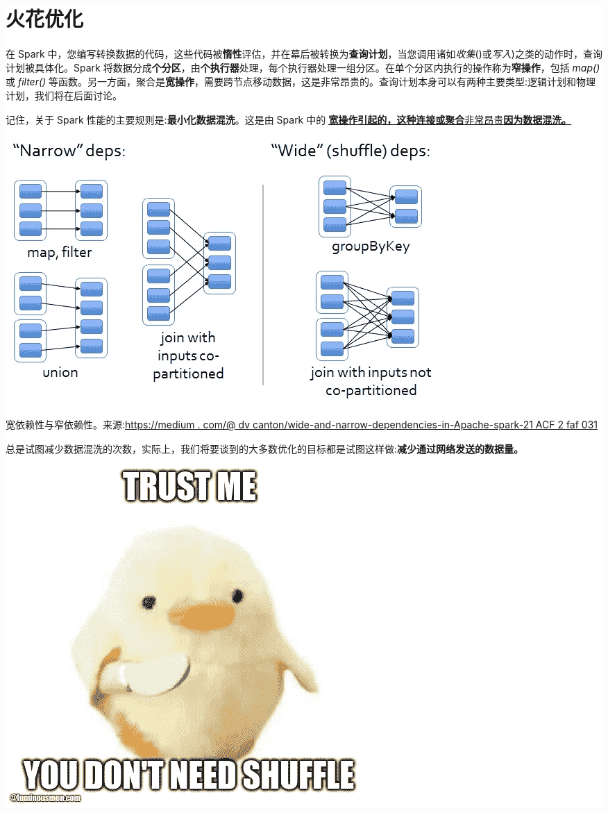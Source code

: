 # 火花优化

在 Spark 中，您编写转换数据的代码，这些代码被**惰性**评估，并在幕后被转换为**查询计划**，当您调用诸如*收集*()或*写入*)之类的动作时，查询计划被具体化。Spark 将数据分成**个分区**，由**个执行器**处理，每个执行器处理一组分区。在单个分区内执行的操作称为**窄操作**，包括 *map()* 或 *filter()* 等函数。另一方面，聚合是**宽操作**，需要跨节点移动数据，这是非常昂贵的。查询计划本身可以有两种主要类型:逻辑计划和物理计划，我们将在后面讨论。

记住，关于 Spark 性能的主要规则是:**最小化数据混洗**。这是由 Spark 中的 [**宽操作引起的，这种连接或聚合**非常昂贵**因为数据混洗。**](https://medium.com/@dvcanton/wide-and-narrow-dependencies-in-apache-spark-21acf2faf031)

![](img/b81e55cb31b686469852935e9b824409.png)

宽依赖性与窄依赖性。来源:[https://medium . com/@ dv canton/wide-and-narrow-dependencies-in-Apache-spark-21 ACF 2 faf 031](https://medium.com/@dvcanton/wide-and-narrow-dependencies-in-apache-spark-21acf2faf031)

总是试图减少数据混洗的次数，实际上，我们将要谈到的大多数优化的目标都是试图这样做:**减少通过网络发送的数据量。**

![](img/f6aa6ea7e1f629e526e8e6bbe064d877.png)
